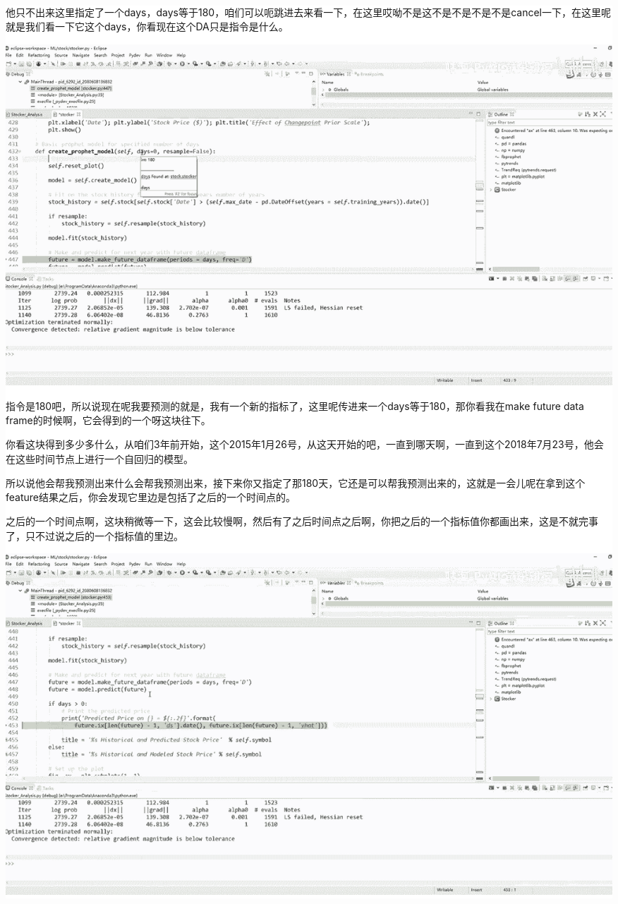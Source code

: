 他只不出来这里指定了一个days，days等于180，咱们可以呃跳进去来看一下，在这里哎呦不是这不是不是不是不是cancel一下，在这里呢就是我们看一下它这个days，你看现在这个DA只是指令是什么。



![](img/d7db4f3578fbc7d93e99329bcd43e327_119.png)

指令是180吧，所以说现在呢我要预测的就是，我有一个新的指标了，这里呢传进来一个days等于180，那你看我在make future data frame的时候啊，它会得到的一个呀这块往下。

你看这块得到多少多什么，从咱们3年前开始，这个2015年1月26号，从这天开始的吧，一直到哪天啊，一直到这个2018年7月23号，他会在这些时间节点上进行一个自回归的模型。

所以说他会帮我预测出来什么会帮我预测出来，接下来你又指定了那180天，它还是可以帮我预测出来的，这就是一会儿呢在拿到这个feature结果之后，你会发现它里边是包括了之后的一个时间点的。

之后的一个时间点啊，这块稍微等一下，这会比较慢啊，然后有了之后时间点之后啊，你把之后的一个指标值你都画出来，这是不就完事了，只不过说之后的一个指标值的里边。



![](img/d7db4f3578fbc7d93e99329bcd43e327_121.png)
